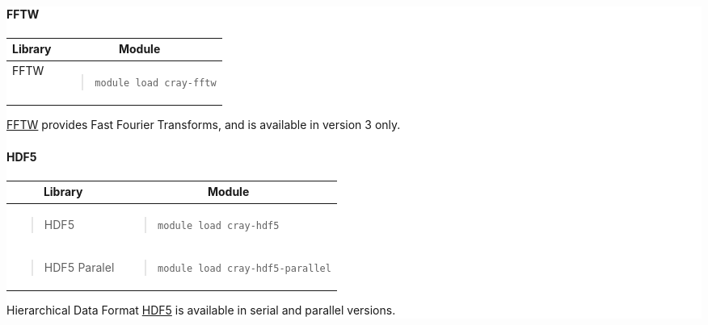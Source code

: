 #### FFTW

<table>
<thead>
<tr class="header">
<th>Library</th>
<th>Module</th>
</tr>
</thead>
<tbody>
<tr class="odd">
<td>FFTW</td>
<td><blockquote>
<p><code>module load cray-fftw</code></p>
</blockquote></td>
</tr>
</tbody>
</table>

[FFTW](http://www.fftw.org) provides Fast Fourier Transforms, and is
available in version 3 only.

#### HDF5

<table>
<thead>
<tr class="header">
<th>Library</th>
<th>Module</th>
</tr>
</thead>
<tbody>
<tr class="odd">
<td><blockquote>
<p>HDF5</p>
</blockquote></td>
<td><blockquote>
<p><code>module load cray-hdf5</code></p>
</blockquote></td>
</tr>
<tr class="even">
<td><blockquote>
<p>HDF5 Paralel</p>
</blockquote></td>
<td><blockquote>
<p><code>module load cray-hdf5-parallel</code></p>
</blockquote></td>
</tr>
</tbody>
</table>

Hierarchical Data Format
[HDF5](https://portal.hdfgroup.org/display/HDF5/HDF5) is available in
serial and parallel versions.
